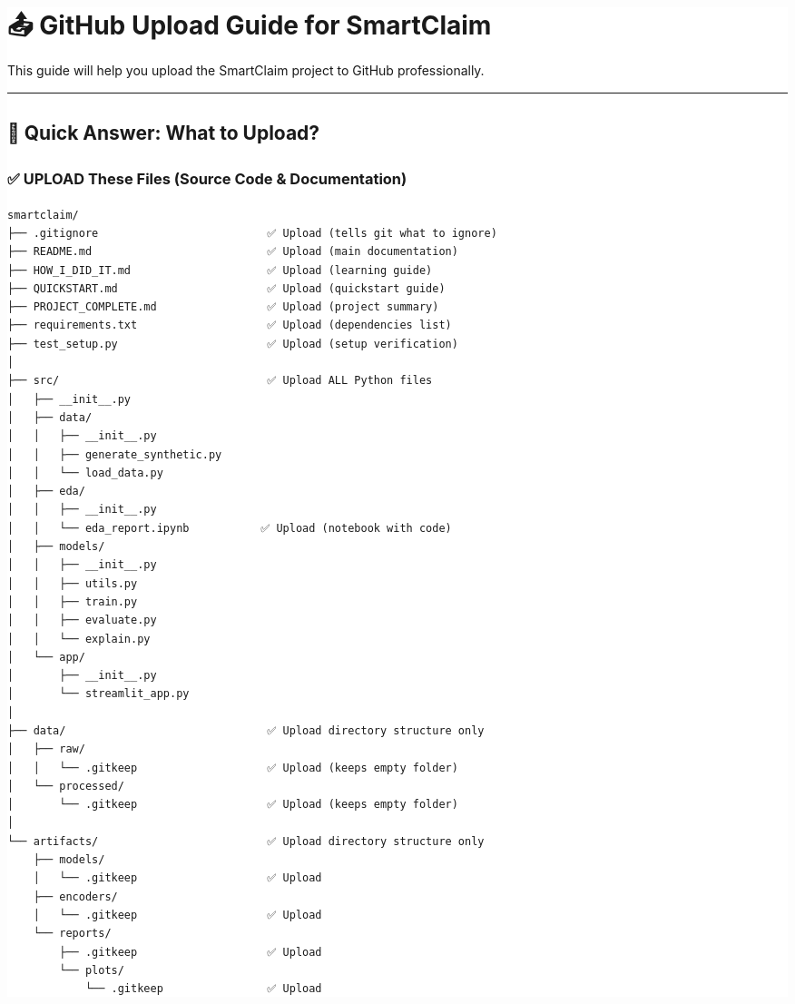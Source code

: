 # 📤 GitHub Upload Guide for SmartClaim

This guide will help you upload the SmartClaim project to GitHub professionally.

---

## 🎯 Quick Answer: What to Upload?

### ✅ UPLOAD These Files (Source Code & Documentation)

```
smartclaim/
├── .gitignore                          ✅ Upload (tells git what to ignore)
├── README.md                           ✅ Upload (main documentation)
├── HOW_I_DID_IT.md                     ✅ Upload (learning guide)
├── QUICKSTART.md                       ✅ Upload (quickstart guide)
├── PROJECT_COMPLETE.md                 ✅ Upload (project summary)
├── requirements.txt                    ✅ Upload (dependencies list)
├── test_setup.py                       ✅ Upload (setup verification)
│
├── src/                                ✅ Upload ALL Python files
│   ├── __init__.py
│   ├── data/
│   │   ├── __init__.py
│   │   ├── generate_synthetic.py
│   │   └── load_data.py
│   ├── eda/
│   │   ├── __init__.py
│   │   └── eda_report.ipynb           ✅ Upload (notebook with code)
│   ├── models/
│   │   ├── __init__.py
│   │   ├── utils.py
│   │   ├── train.py
│   │   ├── evaluate.py
│   │   └── explain.py
│   └── app/
│       ├── __init__.py
│       └── streamlit_app.py
│
├── data/                               ✅ Upload directory structure only
│   ├── raw/
│   │   └── .gitkeep                    ✅ Upload (keeps empty folder)
│   └── processed/
│       └── .gitkeep                    ✅ Upload (keeps empty folder)
│
└── artifacts/                          ✅ Upload directory structure only
    ├── models/
    │   └── .gitkeep                    ✅ Upload
    ├── encoders/
    │   └── .gitkeep                    ✅ Upload
    └── reports/
        ├── .gitkeep                    ✅ Upload
        └── plots/
            └── .gitkeep                ✅ Upload
```
